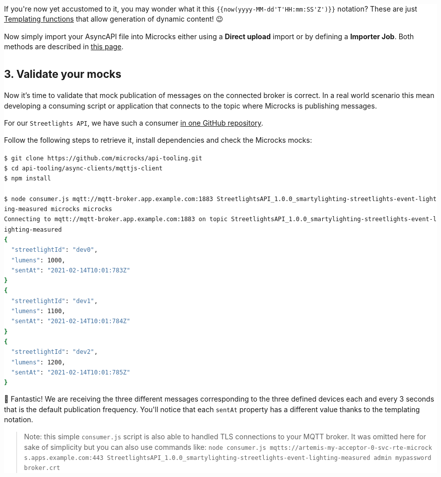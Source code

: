 If you're now yet accustomed to it, you may wonder what it this `{{now(yyyy-MM-dd'T'HH:mm:SS'Z')}}` notation? These are just [Templating functions](/documentation/references/templates/) that allow generation of dynamic content! 😉

Now simply import your AsyncAPI file into Microcks either using a **Direct upload** import or by defining a **Importer Job**. Both methods are described in [this page](/documentation/guides/usage/importing-content/).

## 3. Validate your mocks

Now it’s time to validate that mock publication of messages on the connected broker is correct. In a real world scenario this mean developing a consuming script or application that connects to the topic where Microcks is publishing messages.

For our `Streetlights API`, we have such a consumer [in one GitHub repository](https://github.com/microcks/api-tooling/blob/main/async-clients/mqttjs-client/consumer.js).

Follow the following steps to retrieve it, install dependencies and check the Microcks mocks:

```sh
$ git clone https://github.com/microcks/api-tooling.git
$ cd api-tooling/async-clients/mqttjs-client
$ npm install

$ node consumer.js mqtt://mqtt-broker.app.example.com:1883 StreetlightsAPI_1.0.0_smartylighting-streetlights-event-lighting-measured microcks microcks
Connecting to mqtt://mqtt-broker.app.example.com:1883 on topic StreetlightsAPI_1.0.0_smartylighting-streetlights-event-lighting-measured
{
  "streetlightId": "dev0",
  "lumens": 1000,
  "sentAt": "2021-02-14T10:01:783Z"
}
{
  "streetlightId": "dev1",
  "lumens": 1100,
  "sentAt": "2021-02-14T10:01:784Z"
}
{
  "streetlightId": "dev2",
  "lumens": 1200,
  "sentAt": "2021-02-14T10:01:785Z"
}
```

🎉 Fantastic! We are receiving the three different messages corresponding to the three defined devices each and every 3 seconds that is the default publication frequency. You'll notice that each `sentAt` property has a different value thanks to the templating notation.

> Note: this simple `consumer.js` script is also able to handled TLS connections to your MQTT broker. It was omitted here for sake of simplicity but you can also use commands like: `node consumer.js mqtts://artemis-my-acceptor-0-svc-rte-microcks.apps.example.com:443 StreetlightsAPI_1.0.0_smartylighting-streetlights-event-lighting-measured admin mypassword broker.crt`
